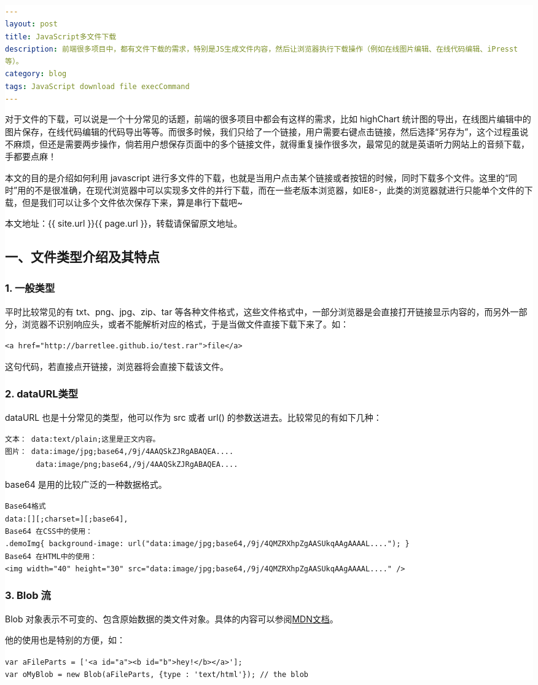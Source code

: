 ```yaml
---
layout: post
title: JavaScript多文件下载
description: 前端很多项目中，都有文件下载的需求，特别是JS生成文件内容，然后让浏览器执行下载操作（例如在线图片编辑、在线代码编辑、iPresst等）。
category: blog
tags: JavaScript download file execCommand
---
```


对于文件的下载，可以说是一个十分常见的话题，前端的很多项目中都会有这样的需求，比如 highChart 统计图的导出，在线图片编辑中的图片保存，在线代码编辑的代码导出等等。而很多时候，我们只给了一个链接，用户需要右键点击链接，然后选择“另存为”，这个过程虽说不麻烦，但还是需要两步操作，倘若用户想保存页面中的多个链接文件，就得重复操作很多次，最常见的就是英语听力网站上的音频下载，手都要点麻！

本文的目的是介绍如何利用 javascript 进行多文件的下载，也就是当用户点击某个链接或者按钮的时候，同时下载多个文件。这里的“同时”用的不是很准确，在现代浏览器中可以实现多文件的并行下载，而在一些老版本浏览器，如IE8-，此类的浏览器就进行只能单个文件的下载，但是我们可以让多个文件依次保存下来，算是串行下载吧~

本文地址：{{ site.url }}{{ page.url }}，转载请保留原文地址。

## 一、文件类型介绍及其特点

### 1. 一般类型

平时比较常见的有 txt、png、jpg、zip、tar 等各种文件格式，这些文件格式中，一部分浏览器是会直接打开链接显示内容的，而另外一部分，浏览器不识别响应头，或者不能解析对应的格式，于是当做文件直接下载下来了。如：

	<a href="http://barretlee.github.io/test.rar">file</a>

这句代码，若直接点开链接，浏览器将会直接下载该文件。

### 2. dataURL类型

dataURL 也是十分常见的类型，他可以作为 src 或者 url() 的参数送进去。比较常见的有如下几种：

	文本： data:text/plain;这里是正文内容。
	图片： data:image/jpg;base64,/9j/4AAQSkZJRgABAQEA....
	       data:image/png;base64,/9j/4AAQSkZJRgABAQEA....

base64 是用的比较广泛的一种数据格式。

	Base64格式
	data:[][;charset=][;base64],
	Base64 在CSS中的使用：
	.demoImg{ background-image: url("data:image/jpg;base64,/9j/4QMZRXhpZgAASUkqAAgAAAAL...."); }
	Base64 在HTML中的使用：
	<img width="40" height="30" src="data:image/jpg;base64,/9j/4QMZRXhpZgAASUkqAAgAAAAL...." />	     

### 3. Blob 流

Blob 对象表示不可变的、包含原始数据的类文件对象。具体的内容可以参阅[MDN文档](https://developer.mozilla.org/en-US/docs/Web/API/Blob)。

他的使用也是特别的方便，如：

	var aFileParts = ['<a id="a"><b id="b">hey!</b></a>'];
	var oMyBlob = new Blob(aFileParts, {type : 'text/html'}); // the blob
